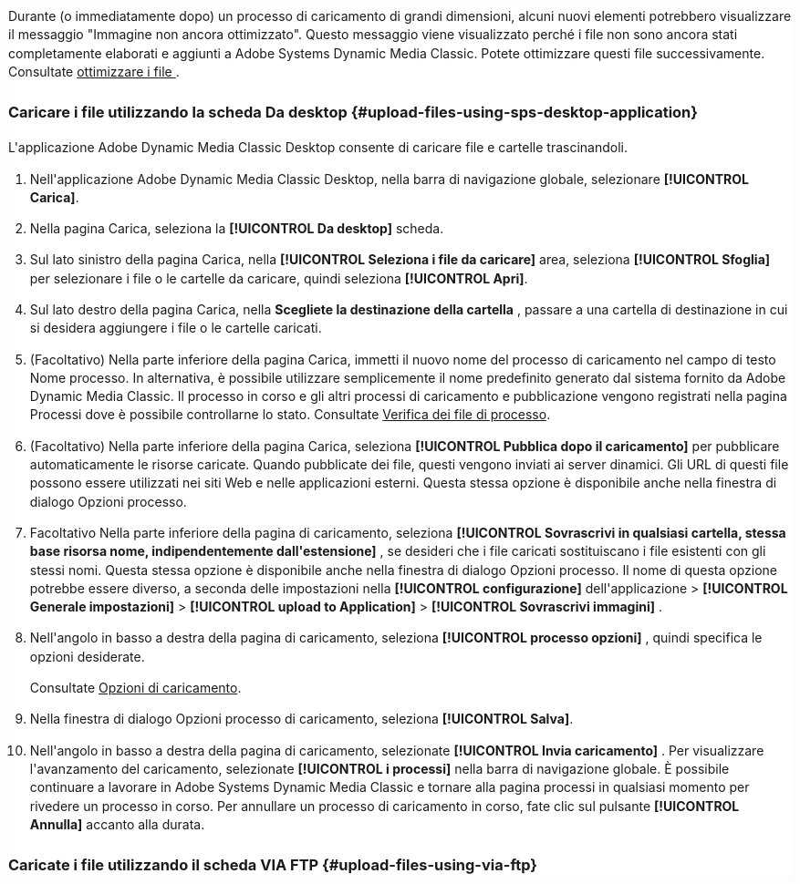 Durante (o immediatamente dopo) un processo di caricamento di grandi dimensioni, alcuni nuovi elementi potrebbero visualizzare il messaggio &quot;Immagine non ancora ottimizzato&quot;. Questo messaggio viene visualizzato perché i file non sono ancora stati completamente elaborati e aggiunti a Adobe Systems Dynamic Media Classic. Potete ottimizzare questi file successivamente. Consultate [ ottimizzare i file ](application-setup.md#optimize_files) .

### Caricare i file utilizzando la scheda Da desktop {#upload-files-using-sps-desktop-application}

L&#39;applicazione Adobe Dynamic Media Classic Desktop consente di caricare file e cartelle trascinandoli.

1. Nell&#39;applicazione Adobe Dynamic Media Classic Desktop, nella barra di navigazione globale, selezionare **[!UICONTROL Carica]**.
1. Nella pagina Carica, seleziona la **[!UICONTROL Da desktop]** scheda.
1. Sul lato sinistro della pagina Carica, nella **[!UICONTROL Seleziona i file da caricare]** area, seleziona **[!UICONTROL Sfoglia]** per selezionare i file o le cartelle da caricare, quindi seleziona **[!UICONTROL Apri]**.
1. Sul lato destro della pagina Carica, nella **Scegliete la destinazione della cartella** , passare a una cartella di destinazione in cui si desidera aggiungere i file o le cartelle caricati.
1. (Facoltativo) Nella parte inferiore della pagina Carica, immetti il nuovo nome del processo di caricamento nel campo di testo Nome processo. In alternativa, è possibile utilizzare semplicemente il nome predefinito generato dal sistema fornito da Adobe Dynamic Media Classic. Il processo in corso e gli altri processi di caricamento e pubblicazione vengono registrati nella pagina Processi dove è possibile controllarne lo stato. Consultate [Verifica dei file di processo](checking-job-files.md#checking_job_files).
1. (Facoltativo) Nella parte inferiore della pagina Carica, seleziona **[!UICONTROL Pubblica dopo il caricamento]** per pubblicare automaticamente le risorse caricate.
Quando pubblicate dei file, questi vengono inviati ai server dinamici. Gli URL di questi file possono essere utilizzati nei siti Web e nelle applicazioni esterni. Questa stessa opzione è disponibile anche nella finestra di dialogo Opzioni processo.
1. Facoltativo Nella parte inferiore della pagina di caricamento, seleziona **[!UICONTROL Sovrascrivi in qualsiasi cartella, stessa base risorsa nome, indipendentemente dall&#39;estensione]** , se desideri che i file caricati sostituiscano i file esistenti con gli stessi nomi. Questa stessa opzione è disponibile anche nella finestra di dialogo Opzioni processo.
Il nome di questa opzione potrebbe essere diverso, a seconda delle impostazioni nella **[!UICONTROL configurazione]** dell&#39;applicazione > **[!UICONTROL Generale impostazioni]** > **[!UICONTROL upload to Application]** > **[!UICONTROL Sovrascrivi immagini]** .
1. Nell&#39;angolo in basso a destra della pagina di caricamento, seleziona **[!UICONTROL processo opzioni]** , quindi specifica le opzioni desiderate.

   Consultate [Opzioni di caricamento](uploading-files.md#upload_options).

1. Nella finestra di dialogo Opzioni processo di caricamento, seleziona **[!UICONTROL Salva]**.
1. Nell&#39;angolo in basso a destra della pagina di caricamento, selezionate **[!UICONTROL Invia caricamento]** .
Per visualizzare l&#39;avanzamento del caricamento, selezionate **[!UICONTROL i processi]** nella barra di navigazione globale. È possibile continuare a lavorare in Adobe Systems Dynamic Media Classic e tornare alla pagina processi in qualsiasi momento per rivedere un processo in corso. Per annullare un processo di caricamento in corso, fate clic sul pulsante **[!UICONTROL Annulla]** accanto alla durata.

### Caricate i file utilizzando il scheda VIA FTP {#upload-files-using-via-ftp}
